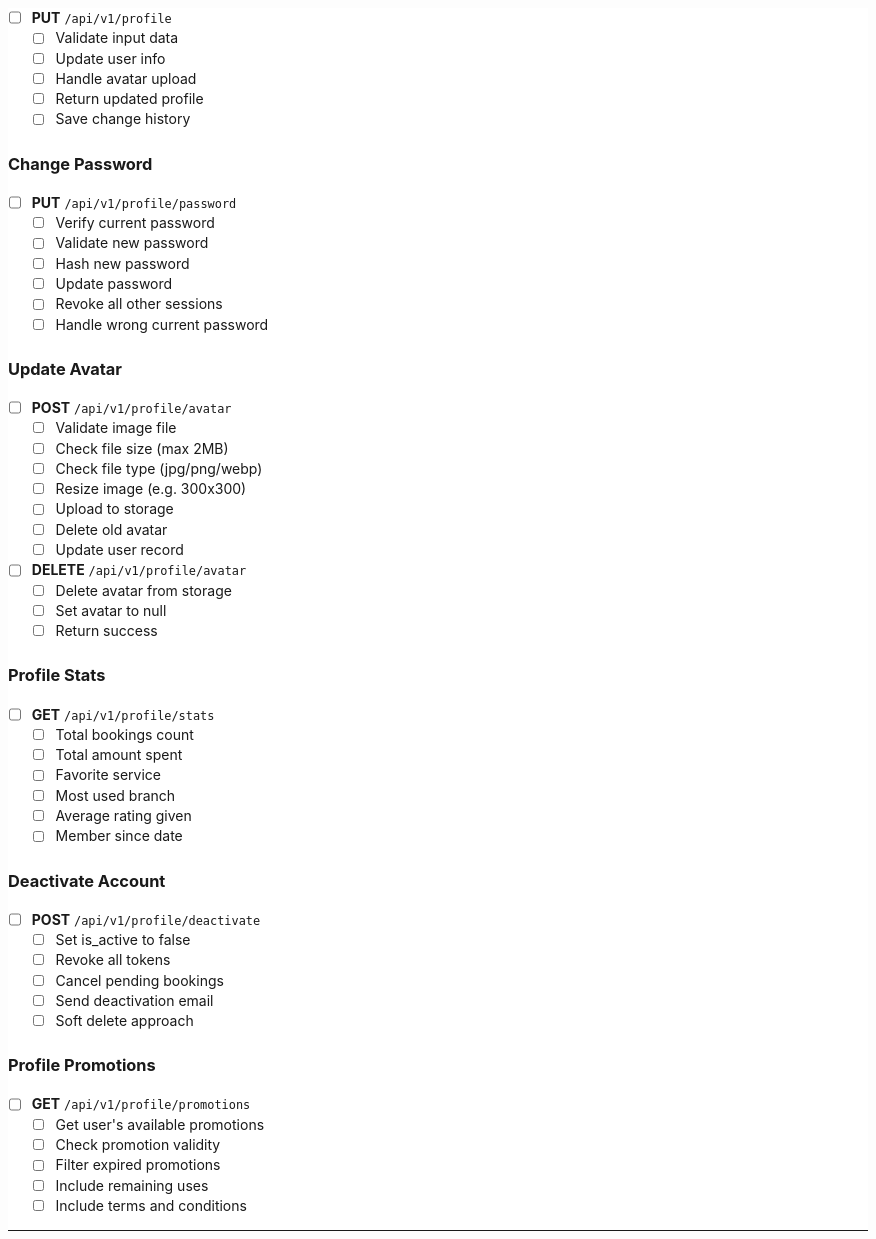 - [ ] **PUT** `/api/v1/profile`
  - [ ] Validate input data
  - [ ] Update user info
  - [ ] Handle avatar upload
  - [ ] Return updated profile
  - [ ] Save change history

### Change Password
- [ ] **PUT** `/api/v1/profile/password`
  - [ ] Verify current password
  - [ ] Validate new password
  - [ ] Hash new password
  - [ ] Update password
  - [ ] Revoke all other sessions
  - [ ] Handle wrong current password

### Update Avatar
- [ ] **POST** `/api/v1/profile/avatar`
  - [ ] Validate image file
  - [ ] Check file size (max 2MB)
  - [ ] Check file type (jpg/png/webp)
  - [ ] Resize image (e.g. 300x300)
  - [ ] Upload to storage
  - [ ] Delete old avatar
  - [ ] Update user record

- [ ] **DELETE** `/api/v1/profile/avatar`
  - [ ] Delete avatar from storage
  - [ ] Set avatar to null
  - [ ] Return success

### Profile Stats
- [ ] **GET** `/api/v1/profile/stats`
  - [ ] Total bookings count
  - [ ] Total amount spent
  - [ ] Favorite service
  - [ ] Most used branch
  - [ ] Average rating given
  - [ ] Member since date

### Deactivate Account
- [ ] **POST** `/api/v1/profile/deactivate`
  - [ ] Set is_active to false
  - [ ] Revoke all tokens
  - [ ] Cancel pending bookings
  - [ ] Send deactivation email
  - [ ] Soft delete approach

### Profile Promotions
- [ ] **GET** `/api/v1/profile/promotions`
  - [ ] Get user's available promotions
  - [ ] Check promotion validity
  - [ ] Filter expired promotions
  - [ ] Include remaining uses
  - [ ] Include terms and conditions

---